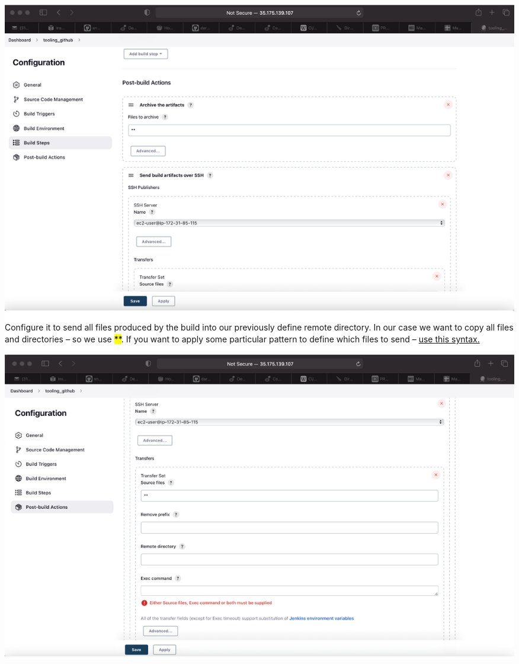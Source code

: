 ![Add new post build action](images/new-postbuildactions.png)


Configure it to send all files produced by the build into our previously define remote directory. In our case we want to copy all files and directories – so we use <mark>**</mark>.
If you want to apply some particular pattern to define which files to send – [use this syntax.](https://ant.apache.org/manual/dirtasks.html#patterns)

![Save config](images/save-config.png)
